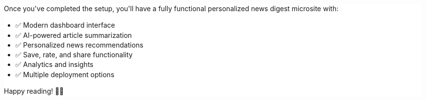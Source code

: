 Once you've completed the setup, you'll have a fully functional personalized news digest microsite with:

- ✅ Modern dashboard interface
- ✅ AI-powered article summarization
- ✅ Personalized news recommendations
- ✅ Save, rate, and share functionality
- ✅ Analytics and insights
- ✅ Multiple deployment options

Happy reading! 📰✨
